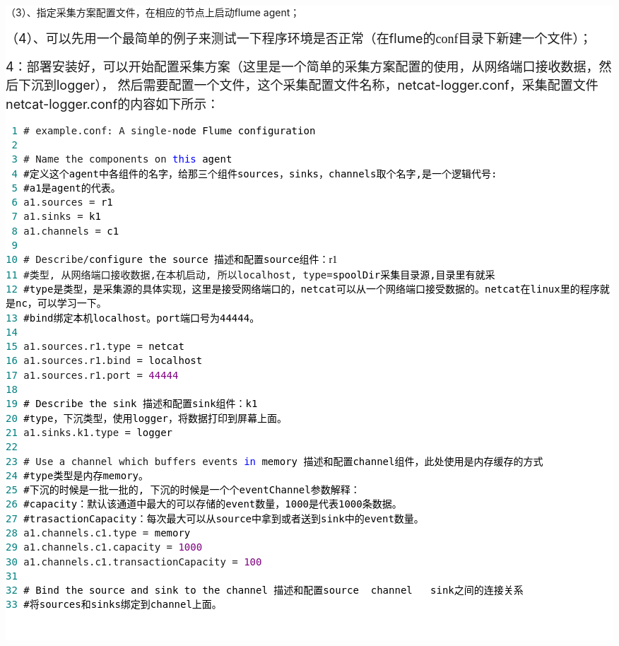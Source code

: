（3）、指定采集方案配置文件，在相应的节点上启动flume agent；<br></span></p>
<p><span style="font-size:18px;">（4）、可以先用一个最简单的例子来测试一下程序环境是否正常（</span><span style="font-size:18px;">在flume的<span style="font-family:Calibri;">conf</span>目录下新建一个文件</span><span style="font-size:18px;">）；</span></p>
</blockquote>
<p><span style="font-size:18px;">4：部署安装好，可以开始配置采集方案（这里是一个简单的采集方案配置的使用，从网络端口接收数据，然后下沉到logger）， 然后需要配置一个文件，这个采集配置文件名称，netcat-logger.conf，</span><span style="font-size:18px;">采集配置文件netcat-logger.conf的内容如下所示：</span></p>
<div class="cnblogs_code">
<pre><span style="color:#008080;"> 1</span> # example.conf: A single-<span style="color:#000000;">node Flume configuration
</span><span style="color:#008080;"> 2</span> 
<span style="color:#008080;"> 3</span> # Name the components on <span style="color:#0000ff;">this</span><span style="color:#000000;"> agent
</span><span style="color:#008080;"> 4</span> <span style="color:#000000;">#定义这个agent中各组件的名字，给那三个组件sources，sinks，channels取个名字,是一个逻辑代号:
</span><span style="color:#008080;"> 5</span> <span style="color:#000000;">#a1是agent的代表。
</span><span style="color:#008080;"> 6</span> a1.sources =<span style="color:#000000;"> r1
</span><span style="color:#008080;"> 7</span> a1.sinks =<span style="color:#000000;"> k1
</span><span style="color:#008080;"> 8</span> a1.channels =<span style="color:#000000;"> c1
</span><span style="color:#008080;"> 9</span> 
<span style="color:#008080;">10</span> # Describe/<span style="color:#000000;">configure the source 描述和配置source组件：<span style="font-family:Calibri;">r1</span>
</span><span style="color:#008080;">11</span> #类型, 从网络端口接收数据,在本机启动, 所以localhost, type=<span style="color:#000000;">spoolDir采集目录源,目录里有就采
</span><span style="color:#008080;">12</span> <span style="color:#000000;">#type是类型，是采集源的具体实现，这里是接受网络端口的，netcat可以从一个网络端口接受数据的。netcat在linux里的程序就是nc，可以学习一下。
</span><span style="color:#008080;">13</span> <span style="color:#000000;">#bind绑定本机localhost。port端口号为44444。
</span><span style="color:#008080;">14</span> 
<span style="color:#008080;">15</span> a1.sources.r1.type =<span style="color:#000000;"> netcat
</span><span style="color:#008080;">16</span> a1.sources.r1.bind =<span style="color:#000000;"> localhost
</span><span style="color:#008080;">17</span> a1.sources.r1.port = <span style="color:#800080;">44444</span>
<span style="color:#008080;">18</span> 
<span style="color:#008080;">19</span> <span style="color:#000000;"># Describe the sink<span> 描述和配置sink组件：k1
</span></span><span style="color:#008080;">20</span> <span style="color:#000000;">#type，下沉类型，使用logger，将数据打印到屏幕上面。
</span><span style="color:#008080;">21</span> a1.sinks.k1.type =<span style="color:#000000;"> logger
</span><span style="color:#008080;">22</span> 
<span style="color:#008080;">23</span> # Use a channel which buffers events <span style="color:#0000ff;">in</span><span style="color:#000000;"> memory 描述和配置channel组件，此处使用是内存缓存的方式
</span><span style="color:#008080;">24</span> <span style="color:#000000;">#type类型是内存memory。
</span><span style="color:#008080;">25</span> <span style="color:#000000;">#下沉的时候是一批一批的, 下沉的时候是一个个eventChannel参数解释：
</span><span style="color:#008080;">26</span> <span style="color:#000000;">#capacity：默认该通道中最大的可以存储的event数量，1000是代表1000条数据。
</span><span style="color:#008080;">27</span> <span style="color:#000000;">#trasactionCapacity：每次最大可以从source中拿到或者送到sink中的event数量。
</span><span style="color:#008080;">28</span> a1.channels.c1.type =<span style="color:#000000;"> memory
</span><span style="color:#008080;">29</span> a1.channels.c1.capacity = <span style="color:#800080;">1000</span>
<span style="color:#008080;">30</span> a1.channels.c1.transactionCapacity = <span style="color:#800080;">100</span>
<span style="color:#008080;">31</span> 
<span style="color:#008080;">32</span> <span style="color:#000000;"># Bind the source and sink to the channel 描述和配置source  channel   sink之间的连接关系
</span><span style="color:#008080;">33</span> <span style="color:#000000;">#将sources和sinks绑定到channel上面。